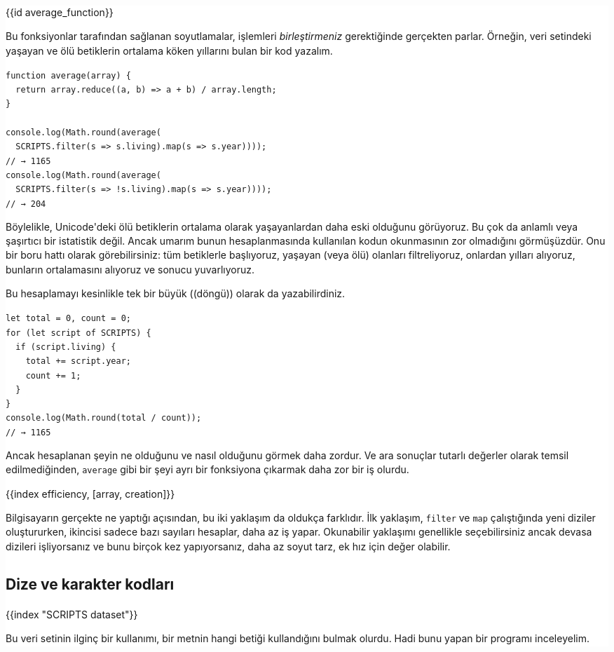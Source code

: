 {{id average_function}}

Bu fonksiyonlar tarafından sağlanan soyutlamalar, işlemleri _birleştirmeniz_ gerektiğinde gerçekten parlar. Örneğin, veri setindeki yaşayan ve ölü betiklerin ortalama köken yıllarını bulan bir kod yazalım.

```
function average(array) {
  return array.reduce((a, b) => a + b) / array.length;
}

console.log(Math.round(average(
  SCRIPTS.filter(s => s.living).map(s => s.year))));
// → 1165
console.log(Math.round(average(
  SCRIPTS.filter(s => !s.living).map(s => s.year))));
// → 204
```

Böylelikle, Unicode'deki ölü betiklerin ortalama olarak yaşayanlardan daha eski olduğunu görüyoruz. Bu çok da anlamlı veya şaşırtıcı bir istatistik değil. Ancak umarım bunun hesaplanmasında kullanılan kodun okunmasının zor olmadığını görmüşüzdür. Onu bir boru hattı olarak görebilirsiniz: tüm betiklerle başlıyoruz, yaşayan (veya ölü) olanları filtreliyoruz, onlardan yılları alıyoruz, bunların ortalamasını alıyoruz ve sonucu yuvarlıyoruz.

Bu hesaplamayı kesinlikle tek bir büyük ((döngü)) olarak da yazabilirdiniz.

```
let total = 0, count = 0;
for (let script of SCRIPTS) {
  if (script.living) {
    total += script.year;
    count += 1;
  }
}
console.log(Math.round(total / count));
// → 1165
```

Ancak hesaplanan şeyin ne olduğunu ve nasıl olduğunu görmek daha zordur. Ve ara sonuçlar tutarlı değerler olarak temsil edilmediğinden, `average` gibi bir şeyi ayrı bir fonksiyona çıkarmak daha zor bir iş olurdu.

{{index efficiency, [array, creation]}}

Bilgisayarın gerçekte ne yaptığı açısından, bu iki yaklaşım da oldukça farklıdır. İlk yaklaşım, `filter` ve `map` çalıştığında yeni diziler oluştururken, ikincisi sadece bazı sayıları hesaplar, daha az iş yapar. Okunabilir yaklaşımı genellikle seçebilirsiniz ancak devasa dizileri işliyorsanız ve bunu birçok kez yapıyorsanız, daha az soyut tarz, ek hız için değer olabilir.

## Dize ve karakter kodları

{{index "SCRIPTS dataset"}}

Bu veri setinin ilginç bir kullanımı, bir metnin hangi betiği kullandığını bulmak olurdu. Hadi bunu yapan bir programı inceleyelim.
